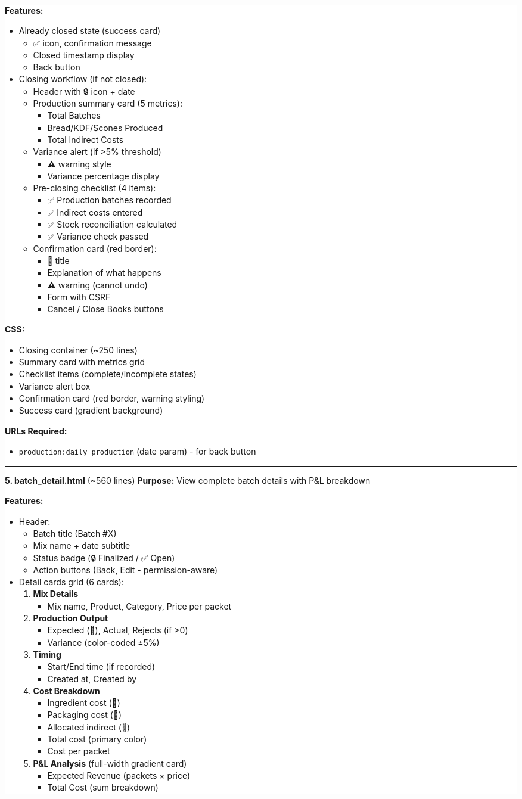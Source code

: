 **Features:**
- Already closed state (success card)
  - ✅ icon, confirmation message
  - Closed timestamp display
  - Back button
- Closing workflow (if not closed):
  - Header with 🔒 icon + date
  - Production summary card (5 metrics):
    - Total Batches
    - Bread/KDF/Scones Produced
    - Total Indirect Costs
  - Variance alert (if >5% threshold)
    - ⚠️ warning style
    - Variance percentage display
  - Pre-closing checklist (4 items):
    - ✅ Production batches recorded
    - ✅ Indirect costs entered
    - ✅ Stock reconciliation calculated
    - ✅ Variance check passed
  - Confirmation card (red border):
    - 🚨 title
    - Explanation of what happens
    - ⚠️ warning (cannot undo)
    - Form with CSRF
    - Cancel / Close Books buttons

**CSS:**
- Closing container (~250 lines)
- Summary card with metrics grid
- Checklist items (complete/incomplete states)
- Variance alert box
- Confirmation card (red border, warning styling)
- Success card (gradient background)

**URLs Required:**
- `production:daily_production` (date param) - for back button

---

**5. batch_detail.html** (~560 lines)
**Purpose:** View complete batch details with P&L breakdown

**Features:**
- Header:
  - Batch title (Batch #X)
  - Mix name + date subtitle
  - Status badge (🔒 Finalized / ✅ Open)
  - Action buttons (Back, Edit - permission-aware)
- Detail cards grid (6 cards):
  1. **Mix Details**
     - Mix name, Product, Category, Price per packet
  2. **Production Output**
     - Expected (🤖), Actual, Rejects (if >0)
     - Variance (color-coded ±5%)
  3. **Timing**
     - Start/End time (if recorded)
     - Created at, Created by
  4. **Cost Breakdown**
     - Ingredient cost (🤖)
     - Packaging cost (🤖)
     - Allocated indirect (🤖)
     - Total cost (primary color)
     - Cost per packet
  5. **P&L Analysis** (full-width gradient card)
     - Expected Revenue (packets × price)
     - Total Cost (sum breakdown)